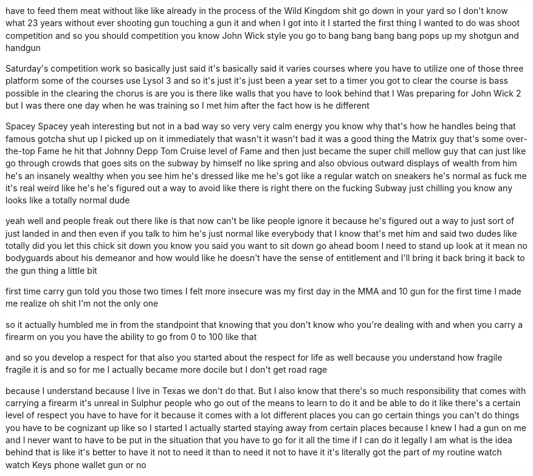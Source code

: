 <timemark seconds="3345" />

 have to feed them meat without like like already in the process of the Wild Kingdom shit go down in your yard so I don't know what 23 years without ever shooting gun touching a gun it and when I got into it I started the first thing I wanted to do was shoot competition and so you should competition you know John Wick style you go to bang bang bang bang pops up my shotgun and handgun

<timemark seconds="3394" />

 Saturday's competition work so basically just said it's basically said it varies courses where you have to utilize one of those three platform some of the courses use Lysol 3 and so it's just it's just been a year set to a timer you got to clear the course is bass possible in the clearing the chorus is are you is there like walls that you have to look behind that I Was preparing for John Wick 2 but I was there one day when he was training so I met him after the fact how is he different

<timemark seconds="3434" />

 Spacey Spacey yeah interesting but not in a bad way so very very calm energy you know why that's how he handles being that famous gotcha shut up I picked up on it immediately that wasn't it wasn't bad it was a good thing the Matrix guy that's some over-the-top Fame he hit that Johnny Depp Tom Cruise level of Fame and then just became the super chill mellow guy that can just like go through crowds that goes sits on the subway by himself no like spring and also obvious outward displays of wealth from him he's an insanely wealthy when you see him he's dressed like me he's got like a regular watch on sneakers he's normal as fuck me it's real weird like he's he's figured out a way to avoid like there is right there on the fucking Subway just chilling you know any looks like a totally normal dude

<timemark seconds="3502" />

 yeah well and people freak out there like is that now can't be like people ignore it because he's figured out a way to just sort of just landed in and then even if you talk to him he's just normal like everybody that I know that's met him and said two dudes like totally did you let this chick sit down you know you said you want to sit down go ahead boom I need to stand up look at it mean no bodyguards about his demeanor and how would like he doesn't have the sense of entitlement and I'll bring it back bring it back to the gun thing a little bit

<timemark seconds="3535" />

 first time carry gun told you those two times I felt more insecure was my first day in the MMA and 10 gun for the first time I made me realize oh shit I'm not the only one

<timemark seconds="3549" />

 so it actually humbled me in from the standpoint that knowing that you don't know who you're dealing with and when you carry a firearm on you you have the ability to go from 0 to 100 like that

<timemark seconds="3562" />

 and so you develop a respect for that also you started about the respect for life as well because you understand how fragile fragile it is and so for me I actually became more docile but I don't get road rage

<timemark seconds="3577" />

 because I understand because I live in Texas we don't do that. But I also know that there's so much responsibility that comes with carrying a firearm it's unreal in Sulphur people who go out of the means to learn to do it and be able to do it like there's a certain level of respect you have to have for it because it comes with a lot different places you can go certain things you can't do things you have to be cognizant up like so I started I actually started staying away from certain places because I knew I had a gun on me and I never want to have to be put in the situation that you have to go for it all the time if I can do it legally I am what is the idea behind that is like it's better to have it not to need it than to need it not to have it it's literally got the part of my routine watch watch Keys phone wallet gun or no
